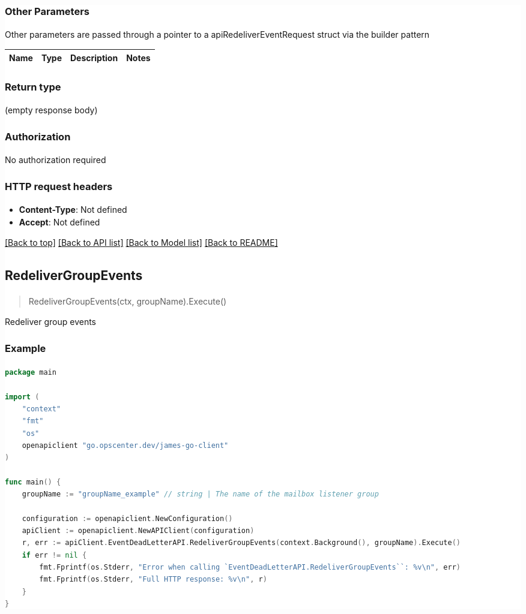 ### Other Parameters

Other parameters are passed through a pointer to a apiRedeliverEventRequest struct via the builder pattern


Name | Type | Description  | Notes
------------- | ------------- | ------------- | -------------



### Return type

 (empty response body)

### Authorization

No authorization required

### HTTP request headers

- **Content-Type**: Not defined
- **Accept**: Not defined

[[Back to top]](#) [[Back to API list]](../README.md#documentation-for-api-endpoints)
[[Back to Model list]](../README.md#documentation-for-models)
[[Back to README]](../README.md)


## RedeliverGroupEvents

> RedeliverGroupEvents(ctx, groupName).Execute()

Redeliver group events

### Example

```go
package main

import (
    "context"
    "fmt"
    "os"
    openapiclient "go.opscenter.dev/james-go-client"
)

func main() {
    groupName := "groupName_example" // string | The name of the mailbox listener group

    configuration := openapiclient.NewConfiguration()
    apiClient := openapiclient.NewAPIClient(configuration)
    r, err := apiClient.EventDeadLetterAPI.RedeliverGroupEvents(context.Background(), groupName).Execute()
    if err != nil {
        fmt.Fprintf(os.Stderr, "Error when calling `EventDeadLetterAPI.RedeliverGroupEvents``: %v\n", err)
        fmt.Fprintf(os.Stderr, "Full HTTP response: %v\n", r)
    }
}
```
